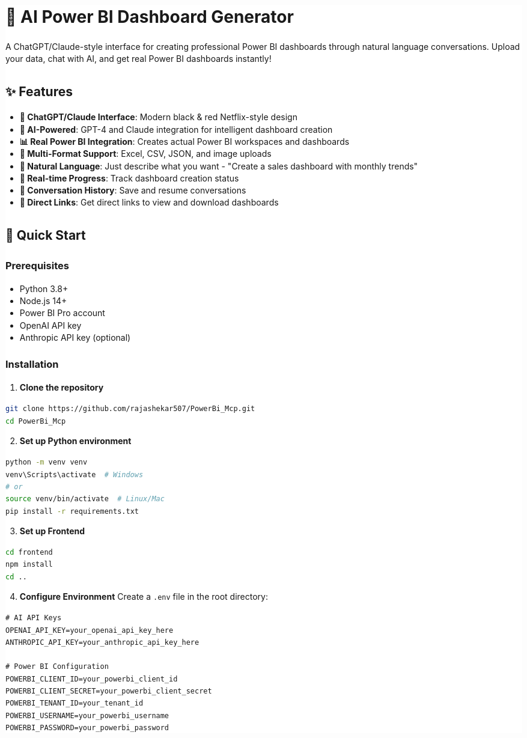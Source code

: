 # 🤖 AI Power BI Dashboard Generator

A ChatGPT/Claude-style interface for creating professional Power BI dashboards through natural language conversations. Upload your data, chat with AI, and get real Power BI dashboards instantly!

## ✨ Features

- **🎨 ChatGPT/Claude Interface**: Modern black & red Netflix-style design
- **🤖 AI-Powered**: GPT-4 and Claude integration for intelligent dashboard creation
- **📊 Real Power BI Integration**: Creates actual Power BI workspaces and dashboards
- **📁 Multi-Format Support**: Excel, CSV, JSON, and image uploads
- **💬 Natural Language**: Just describe what you want - "Create a sales dashboard with monthly trends"
- **🔄 Real-time Progress**: Track dashboard creation status
- **💾 Conversation History**: Save and resume conversations
- **🔗 Direct Links**: Get direct links to view and download dashboards

## 🚀 Quick Start

### Prerequisites
- Python 3.8+
- Node.js 14+
- Power BI Pro account
- OpenAI API key
- Anthropic API key (optional)

### Installation

1. **Clone the repository**
```bash
git clone https://github.com/rajashekar507/PowerBi_Mcp.git
cd PowerBi_Mcp
```

2. **Set up Python environment**
```bash
python -m venv venv
venv\Scripts\activate  # Windows
# or
source venv/bin/activate  # Linux/Mac
pip install -r requirements.txt
```

3. **Set up Frontend**
```bash
cd frontend
npm install
cd ..
```

4. **Configure Environment**
Create a `.env` file in the root directory:
```env
# AI API Keys
OPENAI_API_KEY=your_openai_api_key_here
ANTHROPIC_API_KEY=your_anthropic_api_key_here

# Power BI Configuration
POWERBI_CLIENT_ID=your_powerbi_client_id
POWERBI_CLIENT_SECRET=your_powerbi_client_secret
POWERBI_TENANT_ID=your_tenant_id
POWERBI_USERNAME=your_powerbi_username
POWERBI_PASSWORD=your_powerbi_password

```
